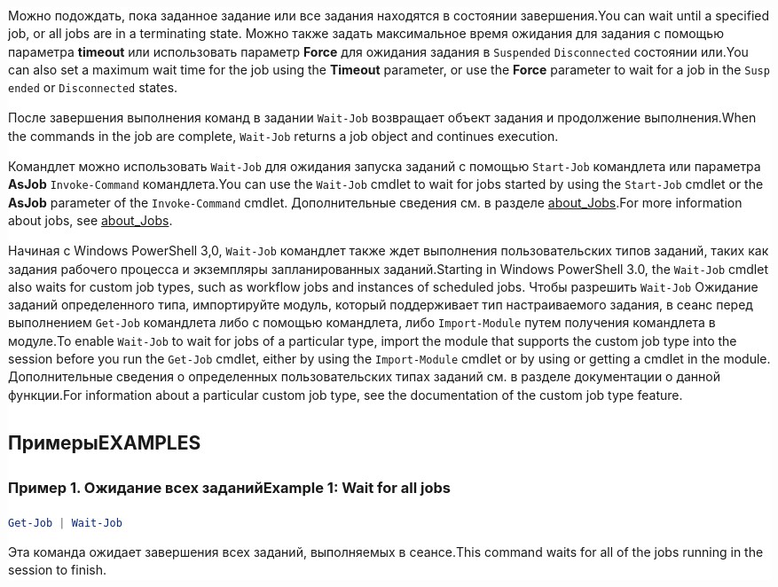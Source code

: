 <span data-ttu-id="a7753-121">Можно подождать, пока заданное задание или все задания находятся в состоянии завершения.</span><span class="sxs-lookup"><span data-stu-id="a7753-121">You can wait until a specified job, or all jobs are in a terminating state.</span></span> <span data-ttu-id="a7753-122">Можно также задать максимальное время ожидания для задания с помощью параметра **timeout** или использовать параметр **Force** для ожидания задания в `Suspended` `Disconnected` состоянии или.</span><span class="sxs-lookup"><span data-stu-id="a7753-122">You can also set a maximum wait time for the job using the **Timeout** parameter, or use the **Force** parameter to wait for a job in the `Suspended` or `Disconnected` states.</span></span>

<span data-ttu-id="a7753-123">После завершения выполнения команд в задании `Wait-Job` возвращает объект задания и продолжение выполнения.</span><span class="sxs-lookup"><span data-stu-id="a7753-123">When the commands in the job are complete, `Wait-Job` returns a job object and continues execution.</span></span>

<span data-ttu-id="a7753-124">Командлет можно использовать `Wait-Job` для ожидания запуска заданий с помощью `Start-Job` командлета или параметра **AsJob** `Invoke-Command` командлета.</span><span class="sxs-lookup"><span data-stu-id="a7753-124">You can use the `Wait-Job` cmdlet to wait for jobs started by using the `Start-Job` cmdlet or the **AsJob** parameter of the `Invoke-Command` cmdlet.</span></span> <span data-ttu-id="a7753-125">Дополнительные сведения см. в разделе [about_Jobs](./about/about_Jobs.md).</span><span class="sxs-lookup"><span data-stu-id="a7753-125">For more information about jobs, see [about_Jobs](./about/about_Jobs.md).</span></span>

<span data-ttu-id="a7753-126">Начиная с Windows PowerShell 3,0, `Wait-Job` командлет также ждет выполнения пользовательских типов заданий, таких как задания рабочего процесса и экземпляры запланированных заданий.</span><span class="sxs-lookup"><span data-stu-id="a7753-126">Starting in Windows PowerShell 3.0, the `Wait-Job` cmdlet also waits for custom job types, such as workflow jobs and instances of scheduled jobs.</span></span> <span data-ttu-id="a7753-127">Чтобы разрешить `Wait-Job` Ожидание заданий определенного типа, импортируйте модуль, который поддерживает тип настраиваемого задания, в сеанс перед выполнением `Get-Job` командлета либо с помощью командлета, либо `Import-Module` путем получения командлета в модуле.</span><span class="sxs-lookup"><span data-stu-id="a7753-127">To enable `Wait-Job` to wait for jobs of a particular type, import the module that supports the custom job type into the session before you run the `Get-Job` cmdlet, either by using the `Import-Module` cmdlet or by using or getting a cmdlet in the module.</span></span> <span data-ttu-id="a7753-128">Дополнительные сведения о определенных пользовательских типах заданий см. в разделе документации о данной функции.</span><span class="sxs-lookup"><span data-stu-id="a7753-128">For information about a particular custom job type, see the documentation of the custom job type feature.</span></span>

## <span data-ttu-id="a7753-129">Примеры</span><span class="sxs-lookup"><span data-stu-id="a7753-129">EXAMPLES</span></span>

### <span data-ttu-id="a7753-130">Пример 1. Ожидание всех заданий</span><span class="sxs-lookup"><span data-stu-id="a7753-130">Example 1: Wait for all jobs</span></span>

```powershell
Get-Job | Wait-Job
```

<span data-ttu-id="a7753-131">Эта команда ожидает завершения всех заданий, выполняемых в сеансе.</span><span class="sxs-lookup"><span data-stu-id="a7753-131">This command waits for all of the jobs running in the session to finish.</span></span>
